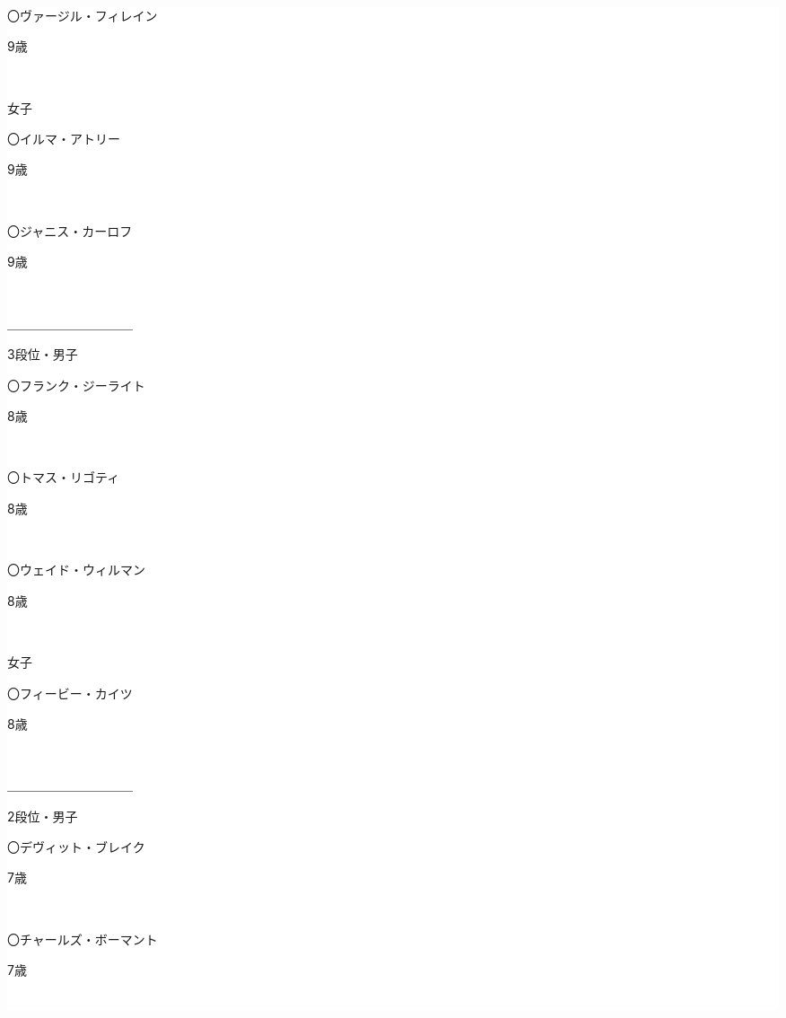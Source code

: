 〇ヴァージル・フィレイン

9歳

&nbsp;

女子

〇イルマ・アトリー

9歳

&nbsp;

〇ジャニス・カーロフ

9歳

&nbsp;

＿＿＿＿＿＿＿＿＿＿

3段位・男子

〇フランク・ジーライト

8歳

&nbsp;

〇トマス・リゴティ

8歳

&nbsp;

〇ウェイド・ウィルマン

8歳

&nbsp;

女子

〇フィービー・カイツ

8歳

&nbsp;

＿＿＿＿＿＿＿＿＿＿

2段位・男子

〇デヴィット・ブレイク

7歳

&nbsp;

〇チャールズ・ボーマント

7歳

&nbsp;
